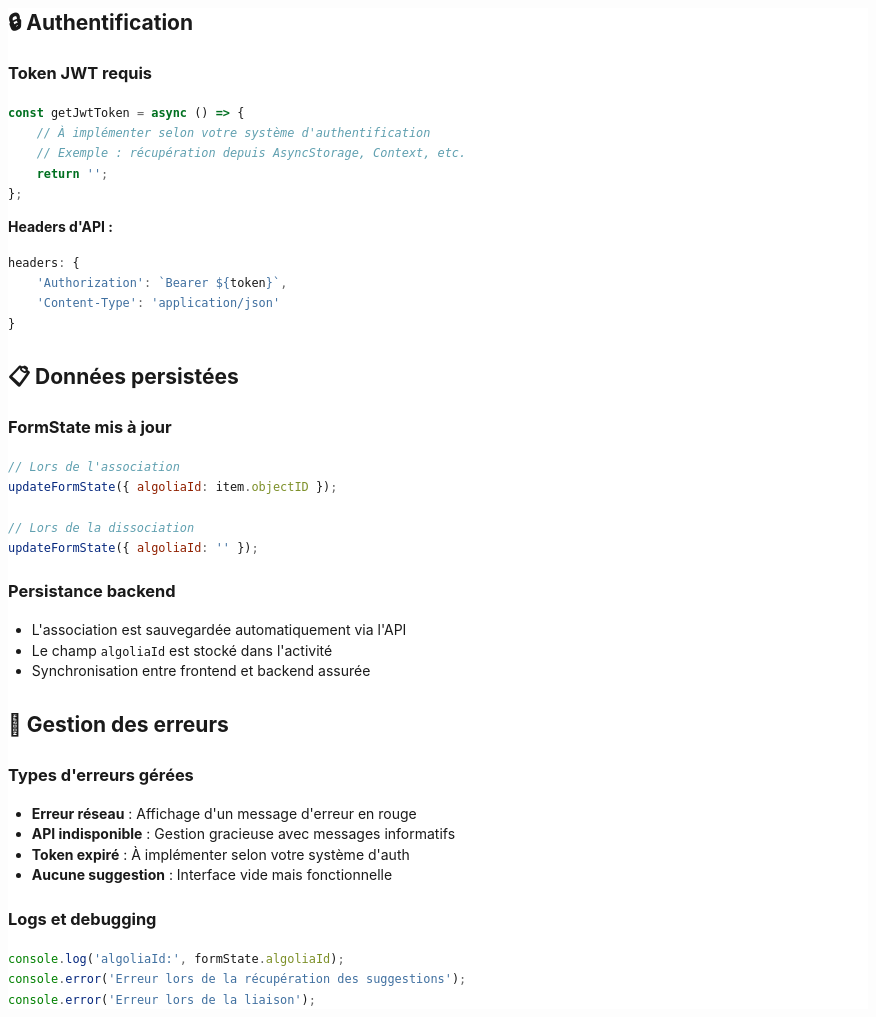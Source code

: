 ## 🔒 Authentification

### Token JWT requis
```javascript
const getJwtToken = async () => {
    // À implémenter selon votre système d'authentification
    // Exemple : récupération depuis AsyncStorage, Context, etc.
    return '';
};
```

**Headers d'API :**
```javascript
headers: { 
    'Authorization': `Bearer ${token}`,
    'Content-Type': 'application/json'
}
```

## 📋 Données persistées

### FormState mis à jour
```javascript
// Lors de l'association
updateFormState({ algoliaId: item.objectID });

// Lors de la dissociation
updateFormState({ algoliaId: '' });
```

### Persistance backend
- L'association est sauvegardée automatiquement via l'API
- Le champ `algoliaId` est stocké dans l'activité
- Synchronisation entre frontend et backend assurée

## 🐛 Gestion des erreurs

### Types d'erreurs gérées
- **Erreur réseau** : Affichage d'un message d'erreur en rouge
- **API indisponible** : Gestion gracieuse avec messages informatifs
- **Token expiré** : À implémenter selon votre système d'auth
- **Aucune suggestion** : Interface vide mais fonctionnelle

### Logs et debugging
```javascript
console.log('algoliaId:', formState.algoliaId);
console.error('Erreur lors de la récupération des suggestions');
console.error('Erreur lors de la liaison');
```
